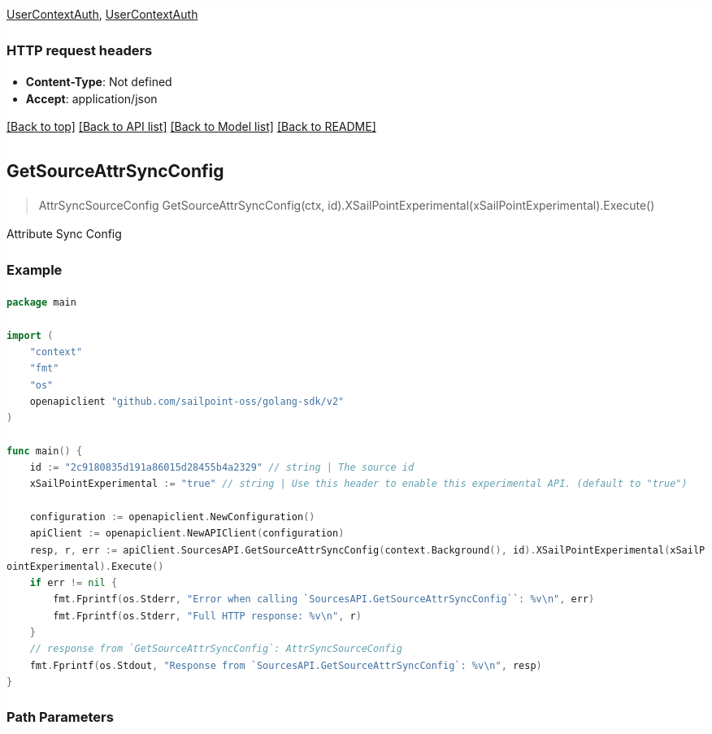 [UserContextAuth](../README.md#UserContextAuth), [UserContextAuth](../README.md#UserContextAuth)

### HTTP request headers

- **Content-Type**: Not defined
- **Accept**: application/json

[[Back to top]](#) [[Back to API list]](../README.md#documentation-for-api-endpoints)
[[Back to Model list]](../README.md#documentation-for-models)
[[Back to README]](../README.md)


## GetSourceAttrSyncConfig

> AttrSyncSourceConfig GetSourceAttrSyncConfig(ctx, id).XSailPointExperimental(xSailPointExperimental).Execute()

Attribute Sync Config



### Example

```go
package main

import (
	"context"
	"fmt"
	"os"
	openapiclient "github.com/sailpoint-oss/golang-sdk/v2"
)

func main() {
	id := "2c9180835d191a86015d28455b4a2329" // string | The source id
	xSailPointExperimental := "true" // string | Use this header to enable this experimental API. (default to "true")

	configuration := openapiclient.NewConfiguration()
	apiClient := openapiclient.NewAPIClient(configuration)
	resp, r, err := apiClient.SourcesAPI.GetSourceAttrSyncConfig(context.Background(), id).XSailPointExperimental(xSailPointExperimental).Execute()
	if err != nil {
		fmt.Fprintf(os.Stderr, "Error when calling `SourcesAPI.GetSourceAttrSyncConfig``: %v\n", err)
		fmt.Fprintf(os.Stderr, "Full HTTP response: %v\n", r)
	}
	// response from `GetSourceAttrSyncConfig`: AttrSyncSourceConfig
	fmt.Fprintf(os.Stdout, "Response from `SourcesAPI.GetSourceAttrSyncConfig`: %v\n", resp)
}
```

### Path Parameters
